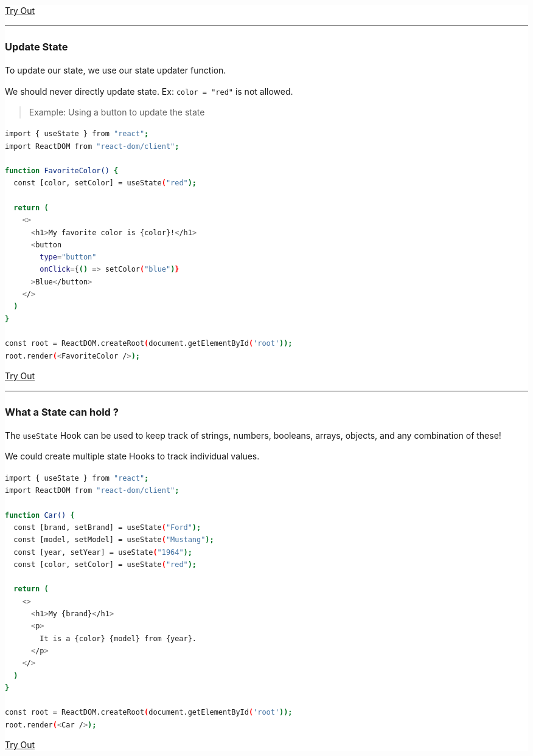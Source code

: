[Try Out](https://www.w3schools.com/react/showreact.asp?filename=demo2_react_usestate)

<hr/>

### **Update State**

To update our state, we use our state updater function.

We should never directly update state. Ex: `color = "red"` is not allowed.

>Example: Using a button to update the state

```sh
import { useState } from "react";
import ReactDOM from "react-dom/client";

function FavoriteColor() {
  const [color, setColor] = useState("red");

  return (
    <>
      <h1>My favorite color is {color}!</h1>
      <button
        type="button"
        onClick={() => setColor("blue")}
      >Blue</button>
    </>
  )
}

const root = ReactDOM.createRoot(document.getElementById('root'));
root.render(<FavoriteColor />);
```
[Try Out](https://www.w3schools.com/react/showreact.asp?filename=demo2_react_usestate_update)

<hr/>

### **What a State can hold ?**

The `useState` Hook can be used to keep track of strings, numbers, booleans, arrays, objects, and any combination of these!

We could create multiple state Hooks to track individual values.

```sh
import { useState } from "react";
import ReactDOM from "react-dom/client";

function Car() {
  const [brand, setBrand] = useState("Ford");
  const [model, setModel] = useState("Mustang");
  const [year, setYear] = useState("1964");
  const [color, setColor] = useState("red");

  return (
    <>
      <h1>My {brand}</h1>
      <p>
        It is a {color} {model} from {year}.
      </p>
    </>
  )
}

const root = ReactDOM.createRoot(document.getElementById('root'));
root.render(<Car />);
```
[Try Out](https://www.w3schools.com/react/showreact.asp?filename=demo2_react_usestate2)